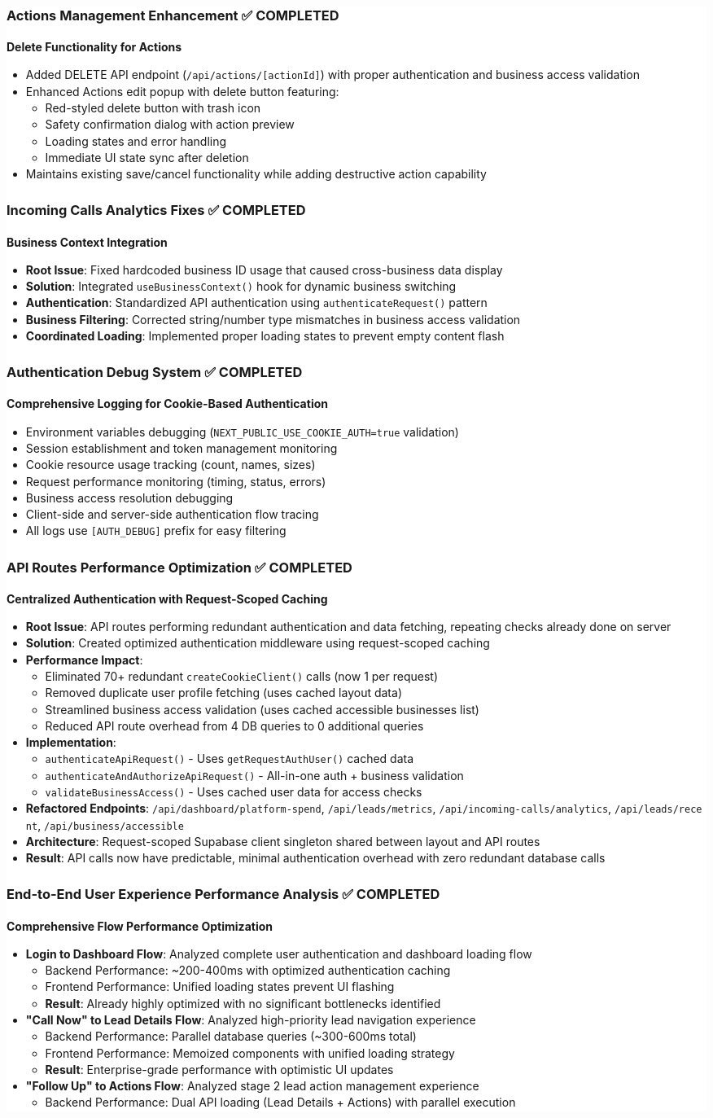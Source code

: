 ### Actions Management Enhancement ✅ COMPLETED
**Delete Functionality for Actions**
- Added DELETE API endpoint (`/api/actions/[actionId]`) with proper authentication and business access validation
- Enhanced Actions edit popup with delete button featuring:
  - Red-styled delete button with trash icon
  - Safety confirmation dialog with action preview
  - Loading states and error handling
  - Immediate UI state sync after deletion
- Maintains existing save/cancel functionality while adding destructive action capability

### Incoming Calls Analytics Fixes ✅ COMPLETED
**Business Context Integration**
- **Root Issue**: Fixed hardcoded business ID usage that caused cross-business data display
- **Solution**: Integrated `useBusinessContext()` hook for dynamic business switching
- **Authentication**: Standardized API authentication using `authenticateRequest()` pattern
- **Business Filtering**: Corrected string/number type mismatches in business access validation
- **Coordinated Loading**: Implemented proper loading states to prevent empty content flash

### Authentication Debug System ✅ COMPLETED
**Comprehensive Logging for Cookie-Based Authentication**
- Environment variables debugging (`NEXT_PUBLIC_USE_COOKIE_AUTH=true` validation)
- Session establishment and token management monitoring
- Cookie resource usage tracking (count, names, sizes)
- Request performance monitoring (timing, status, errors)
- Business access resolution debugging
- Client-side and server-side authentication flow tracing
- All logs use `[AUTH_DEBUG]` prefix for easy filtering

### API Routes Performance Optimization ✅ COMPLETED
**Centralized Authentication with Request-Scoped Caching**
- **Root Issue**: API routes performing redundant authentication and data fetching, repeating checks already done on server
- **Solution**: Created optimized authentication middleware using request-scoped caching
- **Performance Impact**:
  - Eliminated 70+ redundant `createCookieClient()` calls (now 1 per request)
  - Removed duplicate user profile fetching (uses cached layout data)
  - Streamlined business access validation (uses cached accessible businesses list)
  - Reduced API route overhead from 4 DB queries to 0 additional queries
- **Implementation**:
  - `authenticateApiRequest()` - Uses `getRequestAuthUser()` cached data
  - `authenticateAndAuthorizeApiRequest()` - All-in-one auth + business validation
  - `validateBusinessAccess()` - Uses cached user data for access checks
- **Refactored Endpoints**: `/api/dashboard/platform-spend`, `/api/leads/metrics`, `/api/incoming-calls/analytics`, `/api/leads/recent`, `/api/business/accessible`
- **Architecture**: Request-scoped Supabase client singleton shared between layout and API routes
- **Result**: API calls now have predictable, minimal authentication overhead with zero redundant database calls

### End-to-End User Experience Performance Analysis ✅ COMPLETED
**Comprehensive Flow Performance Optimization**
- **Login to Dashboard Flow**: Analyzed complete user authentication and dashboard loading flow
  - Backend Performance: ~200-400ms with optimized authentication caching
  - Frontend Performance: Unified loading states prevent UI flashing
  - **Result**: Already highly optimized with no significant bottlenecks identified
- **"Call Now" to Lead Details Flow**: Analyzed high-priority lead navigation experience
  - Backend Performance: Parallel database queries (~300-600ms total)
  - Frontend Performance: Memoized components with unified loading strategy
  - **Result**: Enterprise-grade performance with optimistic UI updates
- **"Follow Up" to Actions Flow**: Analyzed stage 2 lead action management experience
  - Backend Performance: Dual API loading (Lead Details + Actions) with parallel execution